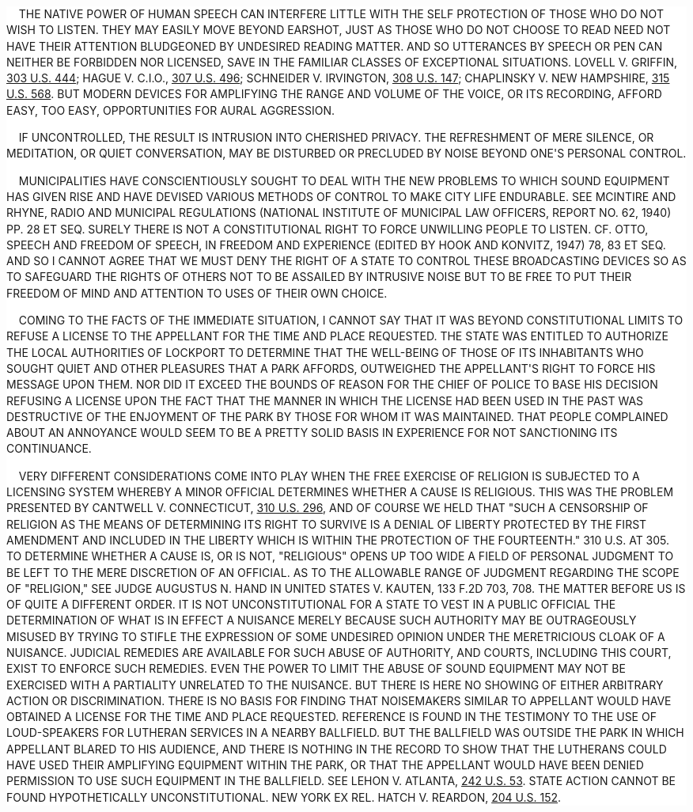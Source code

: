     THE NATIVE POWER OF HUMAN SPEECH CAN INTERFERE LITTLE WITH THE SELF PROTECTION OF THOSE WHO DO NOT WISH TO LISTEN.  THEY MAY EASILY MOVE BEYOND EARSHOT, JUST AS THOSE WHO DO NOT CHOOSE TO READ NEED NOT HAVE THEIR ATTENTION BLUDGEONED BY UNDESIRED READING MATTER.  AND SO UTTERANCES BY SPEECH OR PEN CAN NEITHER BE FORBIDDEN NOR LICENSED, SAVE IN THE FAMILIAR CLASSES OF EXCEPTIONAL SITUATIONS.  LOVELL V. GRIFFIN, [303 U.S. 444][/us/courts/scotus/usReporter/303/444]; HAGUE V. C.I.O., [307 U.S. 496][/us/courts/scotus/usReporter/307/496]; SCHNEIDER V. IRVINGTON, [308 U.S. 147][/us/courts/scotus/usReporter/308/147]; CHAPLINSKY V. NEW HAMPSHIRE, [315 U.S. 568][/us/courts/scotus/usReporter/315/568].  BUT MODERN DEVICES FOR AMPLIFYING THE RANGE AND VOLUME OF THE VOICE, OR ITS RECORDING, AFFORD EASY, TOO EASY, OPPORTUNITIES FOR AURAL AGGRESSION.

    IF UNCONTROLLED, THE RESULT IS INTRUSION INTO CHERISHED PRIVACY.  THE REFRESHMENT OF MERE SILENCE, OR MEDITATION, OR QUIET CONVERSATION, MAY BE DISTURBED OR PRECLUDED BY NOISE BEYOND ONE'S PERSONAL CONTROL.

    MUNICIPALITIES HAVE CONSCIENTIOUSLY SOUGHT TO DEAL WITH THE NEW PROBLEMS TO WHICH SOUND EQUIPMENT HAS GIVEN RISE AND HAVE DEVISED VARIOUS METHODS OF CONTROL TO MAKE CITY LIFE ENDURABLE.  SEE MCINTIRE AND RHYNE, RADIO AND MUNICIPAL REGULATIONS (NATIONAL INSTITUTE OF MUNICIPAL LAW OFFICERS, REPORT NO. 62, 1940) PP. 28 ET SEQ. SURELY THERE IS NOT A CONSTITUTIONAL RIGHT TO FORCE UNWILLING PEOPLE TO LISTEN.  CF. OTTO, SPEECH AND FREEDOM OF SPEECH, IN FREEDOM AND EXPERIENCE (EDITED BY HOOK AND KONVITZ, 1947) 78, 83 ET SEQ. AND SO I CANNOT AGREE THAT WE MUST DENY THE RIGHT OF A STATE TO CONTROL THESE BROADCASTING DEVICES SO AS TO SAFEGUARD THE RIGHTS OF OTHERS NOT TO BE ASSAILED BY INTRUSIVE NOISE BUT TO BE FREE TO PUT THEIR FREEDOM OF MIND AND ATTENTION TO USES OF THEIR OWN CHOICE.

    COMING TO THE FACTS OF THE IMMEDIATE SITUATION, I CANNOT SAY THAT IT WAS BEYOND CONSTITUTIONAL LIMITS TO REFUSE A LICENSE TO THE APPELLANT FOR THE TIME AND PLACE REQUESTED.  THE STATE WAS ENTITLED TO AUTHORIZE THE LOCAL AUTHORITIES OF LOCKPORT TO DETERMINE THAT THE WELL-BEING OF THOSE OF ITS INHABITANTS WHO SOUGHT QUIET AND OTHER PLEASURES THAT A PARK AFFORDS, OUTWEIGHED THE APPELLANT'S RIGHT TO FORCE HIS MESSAGE UPON THEM.  NOR DID IT EXCEED THE BOUNDS OF REASON FOR THE CHIEF OF POLICE TO BASE HIS DECISION REFUSING A LICENSE UPON THE FACT THAT THE MANNER IN WHICH THE LICENSE HAD BEEN USED IN THE PAST WAS DESTRUCTIVE OF THE ENJOYMENT OF THE PARK BY THOSE FOR WHOM IT WAS MAINTAINED.  THAT PEOPLE COMPLAINED ABOUT AN ANNOYANCE WOULD SEEM TO BE A PRETTY SOLID BASIS IN EXPERIENCE FOR NOT SANCTIONING ITS CONTINUANCE.

    VERY DIFFERENT CONSIDERATIONS COME INTO PLAY WHEN THE FREE EXERCISE OF RELIGION IS SUBJECTED TO A LICENSING SYSTEM WHEREBY A MINOR OFFICIAL DETERMINES WHETHER A CAUSE IS RELIGIOUS.  THIS WAS THE PROBLEM PRESENTED BY CANTWELL V. CONNECTICUT, [310 U.S. 296][/us/courts/scotus/usReporter/310/296], AND OF COURSE WE HELD THAT "SUCH A CENSORSHIP OF RELIGION AS THE MEANS OF DETERMINING ITS RIGHT TO SURVIVE IS A DENIAL OF LIBERTY PROTECTED BY THE FIRST AMENDMENT AND INCLUDED IN THE LIBERTY WHICH IS WITHIN THE PROTECTION OF THE FOURTEENTH."  310 U.S. AT 305.  TO DETERMINE WHETHER A CAUSE IS, OR IS NOT, "RELIGIOUS" OPENS UP TOO WIDE A FIELD OF PERSONAL JUDGMENT TO BE LEFT TO THE MERE DISCRETION OF AN OFFICIAL.  AS TO THE ALLOWABLE RANGE OF JUDGMENT REGARDING THE SCOPE OF "RELIGION," SEE JUDGE AUGUSTUS N. HAND IN UNITED STATES V. KAUTEN, 133 F.2D 703, 708.  THE MATTER BEFORE US IS OF QUITE A DIFFERENT ORDER.  IT IS NOT UNCONSTITUTIONAL FOR A STATE TO VEST IN A PUBLIC OFFICIAL THE DETERMINATION OF WHAT IS IN EFFECT A NUISANCE MERELY BECAUSE SUCH AUTHORITY MAY BE OUTRAGEOUSLY MISUSED BY TRYING TO STIFLE THE EXPRESSION OF SOME UNDESIRED OPINION UNDER THE MERETRICIOUS CLOAK OF A NUISANCE.  JUDICIAL REMEDIES ARE AVAILABLE FOR SUCH ABUSE OF AUTHORITY, AND COURTS, INCLUDING THIS COURT, EXIST TO ENFORCE SUCH REMEDIES.    EVEN THE POWER TO LIMIT THE ABUSE OF SOUND EQUIPMENT MAY NOT BE EXERCISED WITH A PARTIALITY UNRELATED TO THE NUISANCE.  BUT THERE IS HERE NO SHOWING OF EITHER ARBITRARY ACTION OR DISCRIMINATION.  THERE IS NO BASIS FOR FINDING THAT NOISEMAKERS SIMILAR TO APPELLANT WOULD HAVE OBTAINED A LICENSE FOR THE TIME AND PLACE REQUESTED.  REFERENCE IS FOUND IN THE TESTIMONY TO THE USE OF LOUD-SPEAKERS FOR LUTHERAN SERVICES IN A NEARBY BALLFIELD.  BUT THE BALLFIELD WAS OUTSIDE THE PARK IN WHICH APPELLANT BLARED TO HIS AUDIENCE, AND THERE IS NOTHING IN THE RECORD TO SHOW THAT THE LUTHERANS COULD HAVE USED THEIR AMPLIFYING EQUIPMENT WITHIN THE PARK, OR THAT THE APPELLANT WOULD HAVE BEEN DENIED PERMISSION TO USE SUCH EQUIPMENT IN THE BALLFIELD.  SEE LEHON V. ATLANTA, [242 U.S. 53][/us/courts/scotus/usReporter/242/53].  STATE ACTION CANNOT BE FOUND HYPOTHETICALLY UNCONSTITUTIONAL.  NEW YORK EX REL. HATCH V. REARDON, [204 U.S. 152][/us/courts/scotus/usReporter/204/152].


[/us/courts/scotus/usReporter/334/558]: https://publicdocs.github.io/go/links?ns=uslm-x&ref=%2Fus%2Fcourts%2Fscotus%2FusReporter%2F334%2F558
[/us/courts/scotus/usReporter/310/296]: https://publicdocs.github.io/go/links?ns=uslm-x&ref=%2Fus%2Fcourts%2Fscotus%2FusReporter%2F310%2F296
[/us/courts/scotus/usReporter/303/444]: https://publicdocs.github.io/go/links?ns=uslm-x&ref=%2Fus%2Fcourts%2Fscotus%2FusReporter%2F303%2F444
[/us/courts/scotus/usReporter/307/496]: https://publicdocs.github.io/go/links?ns=uslm-x&ref=%2Fus%2Fcourts%2Fscotus%2FusReporter%2F307%2F496
[/us/courts/scotus/usReporter/326/501]: https://publicdocs.github.io/go/links?ns=uslm-x&ref=%2Fus%2Fcourts%2Fscotus%2FusReporter%2F326%2F501
[/us/courts/scotus/usReporter/312/569]: https://publicdocs.github.io/go/links?ns=uslm-x&ref=%2Fus%2Fcourts%2Fscotus%2FusReporter%2F312%2F569
[/us/courts/scotus/usReporter/167/43]: https://publicdocs.github.io/go/links?ns=uslm-x&ref=%2Fus%2Fcourts%2Fscotus%2FusReporter%2F167%2F43
[/us/courts/scotus/usReporter/303/444]: https://publicdocs.github.io/go/links?ns=uslm-x&ref=%2Fus%2Fcourts%2Fscotus%2FusReporter%2F303%2F444
[/us/courts/scotus/usReporter/307/496]: https://publicdocs.github.io/go/links?ns=uslm-x&ref=%2Fus%2Fcourts%2Fscotus%2FusReporter%2F307%2F496
[/us/courts/scotus/usReporter/308/147]: https://publicdocs.github.io/go/links?ns=uslm-x&ref=%2Fus%2Fcourts%2Fscotus%2FusReporter%2F308%2F147
[/us/courts/scotus/usReporter/315/568]: https://publicdocs.github.io/go/links?ns=uslm-x&ref=%2Fus%2Fcourts%2Fscotus%2FusReporter%2F315%2F568
[/us/courts/scotus/usReporter/310/296]: https://publicdocs.github.io/go/links?ns=uslm-x&ref=%2Fus%2Fcourts%2Fscotus%2FusReporter%2F310%2F296
[/us/courts/scotus/usReporter/242/53]: https://publicdocs.github.io/go/links?ns=uslm-x&ref=%2Fus%2Fcourts%2Fscotus%2FusReporter%2F242%2F53
[/us/courts/scotus/usReporter/204/152]: https://publicdocs.github.io/go/links?ns=uslm-x&ref=%2Fus%2Fcourts%2Fscotus%2FusReporter%2F204%2F152
[/us/courts/scotus/usReporter/312/569]: https://publicdocs.github.io/go/links?ns=uslm-x&ref=%2Fus%2Fcourts%2Fscotus%2FusReporter%2F312%2F569
[/us/courts/scotus/usReporter/333/203]: https://publicdocs.github.io/go/links?ns=uslm-x&ref=%2Fus%2Fcourts%2Fscotus%2FusReporter%2F333%2F203
[/us/courts/scotus/usReporter/312/569]: https://publicdocs.github.io/go/links?ns=uslm-x&ref=%2Fus%2Fcourts%2Fscotus%2FusReporter%2F312%2F569
[/us/courts/scotus/usReporter/167/43]: https://publicdocs.github.io/go/links?ns=uslm-x&ref=%2Fus%2Fcourts%2Fscotus%2FusReporter%2F167%2F43
[/us/courts/scotus/usReporter/312/569]: https://publicdocs.github.io/go/links?ns=uslm-x&ref=%2Fus%2Fcourts%2Fscotus%2FusReporter%2F312%2F569
[/us/courts/scotus/usReporter/307/496]: https://publicdocs.github.io/go/links?ns=uslm-x&ref=%2Fus%2Fcourts%2Fscotus%2FusReporter%2F307%2F496
[/us/courts/scotus/usReporter/281/586]: https://publicdocs.github.io/go/links?ns=uslm-x&ref=%2Fus%2Fcourts%2Fscotus%2FusReporter%2F281%2F586
[/us/courts/scotus/usReporter/312/569]: https://publicdocs.github.io/go/links?ns=uslm-x&ref=%2Fus%2Fcourts%2Fscotus%2FusReporter%2F312%2F569
